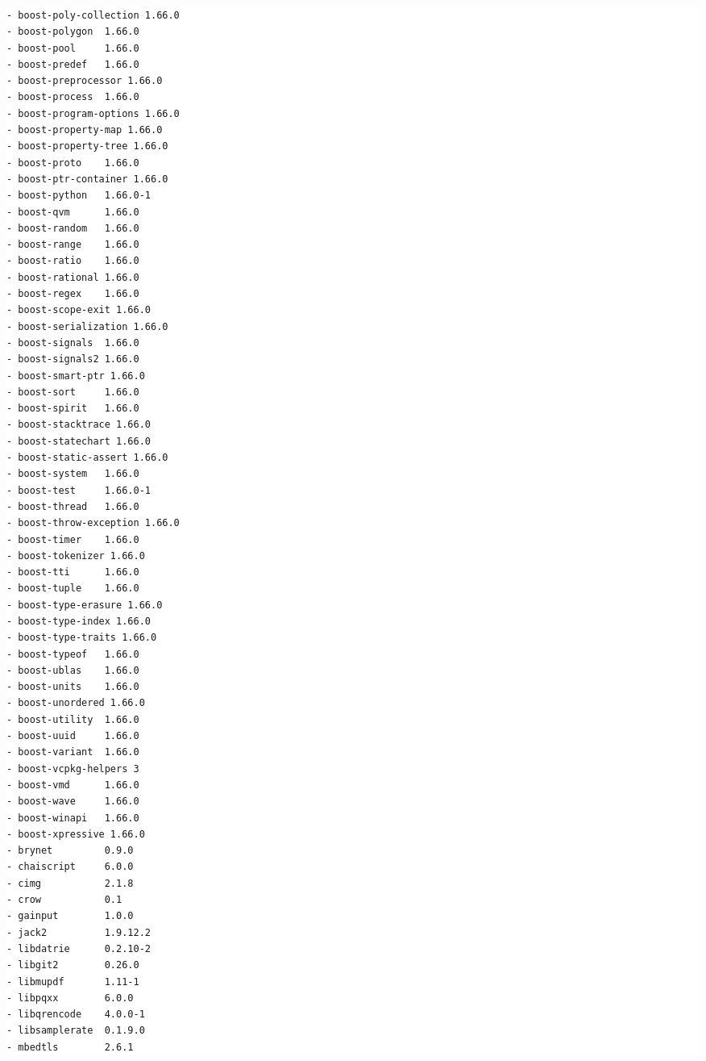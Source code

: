     - boost-poly-collection 1.66.0
    - boost-polygon  1.66.0
    - boost-pool     1.66.0
    - boost-predef   1.66.0
    - boost-preprocessor 1.66.0
    - boost-process  1.66.0
    - boost-program-options 1.66.0
    - boost-property-map 1.66.0
    - boost-property-tree 1.66.0
    - boost-proto    1.66.0
    - boost-ptr-container 1.66.0
    - boost-python   1.66.0-1
    - boost-qvm      1.66.0
    - boost-random   1.66.0
    - boost-range    1.66.0
    - boost-ratio    1.66.0
    - boost-rational 1.66.0
    - boost-regex    1.66.0
    - boost-scope-exit 1.66.0
    - boost-serialization 1.66.0
    - boost-signals  1.66.0
    - boost-signals2 1.66.0
    - boost-smart-ptr 1.66.0
    - boost-sort     1.66.0
    - boost-spirit   1.66.0
    - boost-stacktrace 1.66.0
    - boost-statechart 1.66.0
    - boost-static-assert 1.66.0
    - boost-system   1.66.0
    - boost-test     1.66.0-1
    - boost-thread   1.66.0
    - boost-throw-exception 1.66.0
    - boost-timer    1.66.0
    - boost-tokenizer 1.66.0
    - boost-tti      1.66.0
    - boost-tuple    1.66.0
    - boost-type-erasure 1.66.0
    - boost-type-index 1.66.0
    - boost-type-traits 1.66.0
    - boost-typeof   1.66.0
    - boost-ublas    1.66.0
    - boost-units    1.66.0
    - boost-unordered 1.66.0
    - boost-utility  1.66.0
    - boost-uuid     1.66.0
    - boost-variant  1.66.0
    - boost-vcpkg-helpers 3
    - boost-vmd      1.66.0
    - boost-wave     1.66.0
    - boost-winapi   1.66.0
    - boost-xpressive 1.66.0
    - brynet         0.9.0
    - chaiscript     6.0.0
    - cimg           2.1.8
    - crow           0.1
    - gainput        1.0.0
    - jack2          1.9.12.2
    - libdatrie      0.2.10-2
    - libgit2        0.26.0
    - libmupdf       1.11-1
    - libpqxx        6.0.0
    - libqrencode    4.0.0-1
    - libsamplerate  0.1.9.0
    - mbedtls        2.6.1